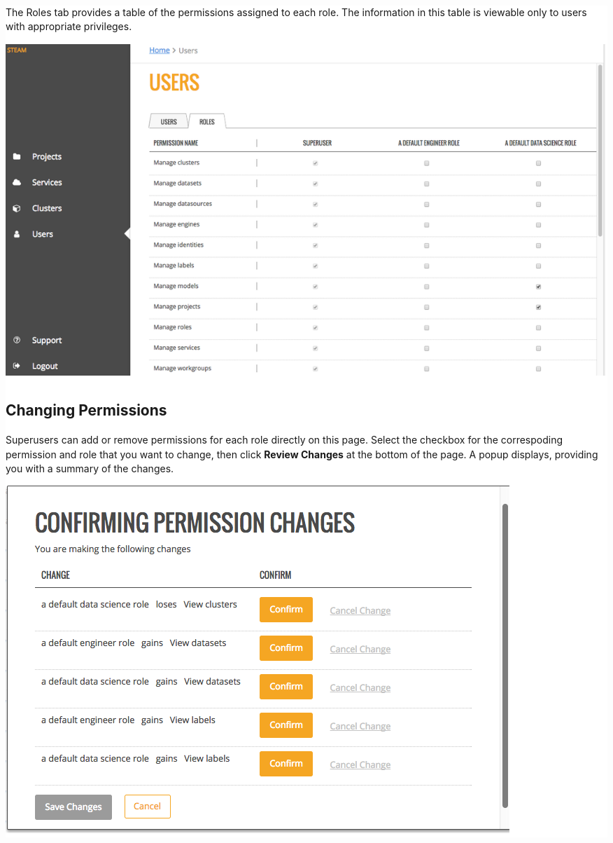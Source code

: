 The Roles tab provides a table of the permissions assigned to each role. The information in this table is viewable only to users with appropriate privileges.

![Roles tab](images/roles_tab.png)

## Changing Permissions

Superusers can add or remove permissions for each role directly on this page. Select the checkbox for the correspoding permission and role that you want to change, then click **Review Changes** at the bottom of the page. A popup displays, providing you with a summary of the changes.

![Confirm changes](images/update_permissions_confirm.png)
